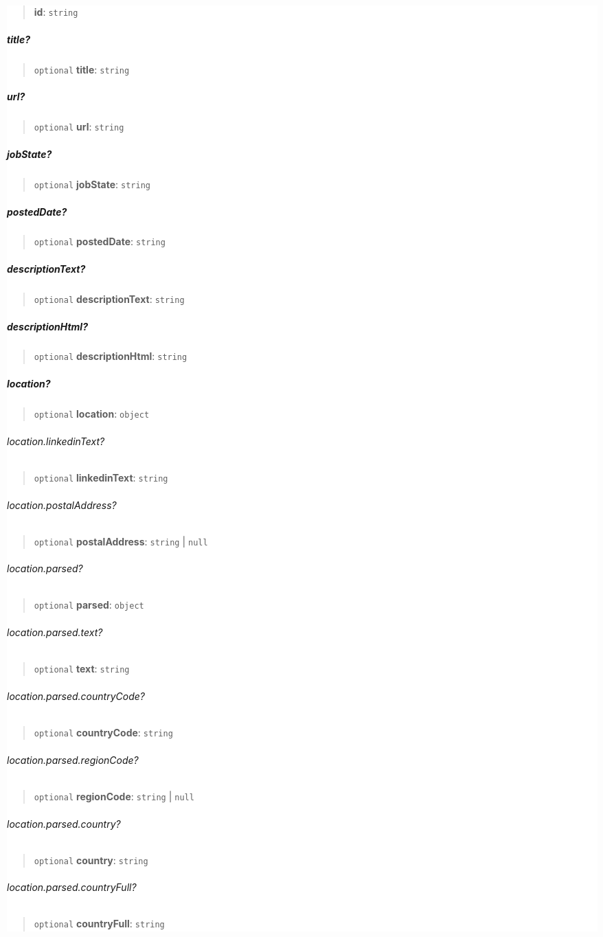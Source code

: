> **id**: `string`

##### title?

> `optional` **title**: `string`

##### url?

> `optional` **url**: `string`

##### jobState?

> `optional` **jobState**: `string`

##### postedDate?

> `optional` **postedDate**: `string`

##### descriptionText?

> `optional` **descriptionText**: `string`

##### descriptionHtml?

> `optional` **descriptionHtml**: `string`

##### location?

> `optional` **location**: `object`

###### location.linkedinText?

> `optional` **linkedinText**: `string`

###### location.postalAddress?

> `optional` **postalAddress**: `string` \| `null`

###### location.parsed?

> `optional` **parsed**: `object`

###### location.parsed.text?

> `optional` **text**: `string`

###### location.parsed.countryCode?

> `optional` **countryCode**: `string`

###### location.parsed.regionCode?

> `optional` **regionCode**: `string` \| `null`

###### location.parsed.country?

> `optional` **country**: `string`

###### location.parsed.countryFull?

> `optional` **countryFull**: `string`
